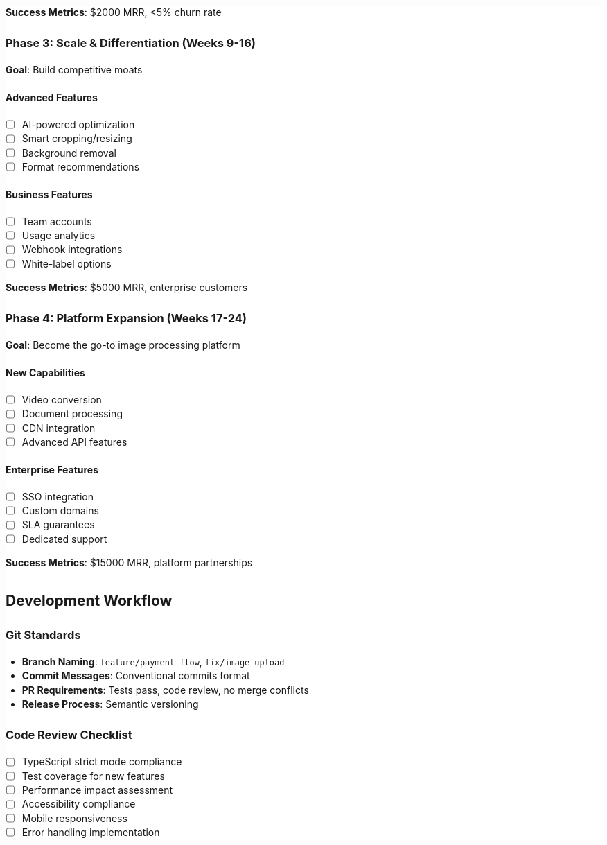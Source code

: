 **Success Metrics**: $2000 MRR, <5% churn rate

### Phase 3: Scale & Differentiation (Weeks 9-16)
**Goal**: Build competitive moats

#### Advanced Features
- [ ] AI-powered optimization
- [ ] Smart cropping/resizing
- [ ] Background removal
- [ ] Format recommendations

#### Business Features
- [ ] Team accounts
- [ ] Usage analytics
- [ ] Webhook integrations
- [ ] White-label options

**Success Metrics**: $5000 MRR, enterprise customers

### Phase 4: Platform Expansion (Weeks 17-24)
**Goal**: Become the go-to image processing platform

#### New Capabilities
- [ ] Video conversion
- [ ] Document processing
- [ ] CDN integration
- [ ] Advanced API features

#### Enterprise Features
- [ ] SSO integration
- [ ] Custom domains
- [ ] SLA guarantees
- [ ] Dedicated support

**Success Metrics**: $15000 MRR, platform partnerships

## Development Workflow

### Git Standards
- **Branch Naming**: `feature/payment-flow`, `fix/image-upload`
- **Commit Messages**: Conventional commits format
- **PR Requirements**: Tests pass, code review, no merge conflicts
- **Release Process**: Semantic versioning

### Code Review Checklist
- [ ] TypeScript strict mode compliance
- [ ] Test coverage for new features
- [ ] Performance impact assessment
- [ ] Accessibility compliance
- [ ] Mobile responsiveness
- [ ] Error handling implementation
